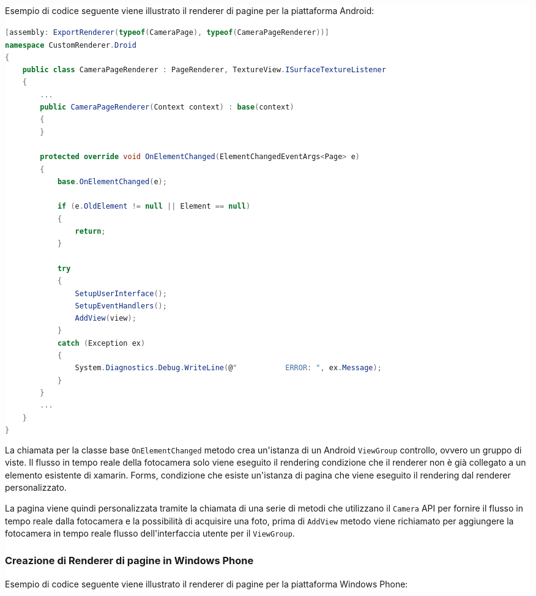 Esempio di codice seguente viene illustrato il renderer di pagine per la piattaforma Android:

```csharp
[assembly: ExportRenderer(typeof(CameraPage), typeof(CameraPageRenderer))]
namespace CustomRenderer.Droid
{
    public class CameraPageRenderer : PageRenderer, TextureView.ISurfaceTextureListener
    {
        ...
        public CameraPageRenderer(Context context) : base(context)
        {
        }

        protected override void OnElementChanged(ElementChangedEventArgs<Page> e)
        {
            base.OnElementChanged(e);

            if (e.OldElement != null || Element == null)
            {
                return;
            }

            try
            {
                SetupUserInterface();
                SetupEventHandlers();
                AddView(view);
            }
            catch (Exception ex)
            {
                System.Diagnostics.Debug.WriteLine(@"           ERROR: ", ex.Message);
            }
        }
        ...
    }
}
```

La chiamata per la classe base `OnElementChanged` metodo crea un'istanza di un Android `ViewGroup` controllo, ovvero un gruppo di viste. Il flusso in tempo reale della fotocamera solo viene eseguito il rendering condizione che il renderer non è già collegato a un elemento esistente di xamarin. Forms, condizione che esiste un'istanza di pagina che viene eseguito il rendering dal renderer personalizzato.

La pagina viene quindi personalizzata tramite la chiamata di una serie di metodi che utilizzano il `Camera` API per fornire il flusso in tempo reale dalla fotocamera e la possibilità di acquisire una foto, prima di `AddView` metodo viene richiamato per aggiungere la fotocamera in tempo reale flusso dell'interfaccia utente per il `ViewGroup`.

### <a name="creating-the-page-renderer-on-windows-phone"></a>Creazione di Renderer di pagine in Windows Phone

Esempio di codice seguente viene illustrato il renderer di pagine per la piattaforma Windows Phone:
